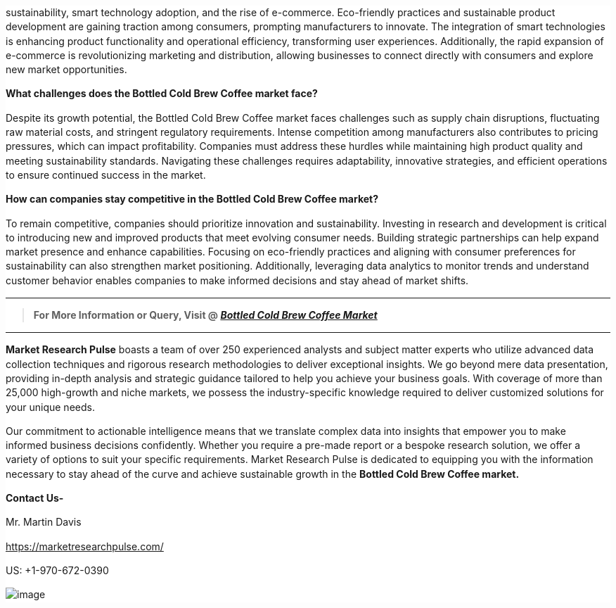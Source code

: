 sustainability, smart technology adoption, and the rise of e-commerce. Eco-friendly practices and sustainable product development are gaining traction among consumers, prompting manufacturers to innovate. The integration of smart technologies is enhancing product functionality and operational efficiency, transforming user experiences. Additionally, the rapid expansion of e-commerce is revolutionizing marketing and distribution, allowing businesses to connect directly with consumers and explore new market opportunities.</p><p><strong>What challenges does the Bottled Cold Brew Coffee market face?</strong></p><p>Despite its growth potential, the Bottled Cold Brew Coffee market faces challenges such as supply chain disruptions, fluctuating raw material costs, and stringent regulatory requirements. Intense competition among manufacturers also contributes to pricing pressures, which can impact profitability. Companies must address these hurdles while maintaining high product quality and meeting sustainability standards. Navigating these challenges requires adaptability, innovative strategies, and efficient operations to ensure continued success in the market.</p><p><strong>How can companies stay competitive in the Bottled Cold Brew Coffee market?</strong></p><p>To remain competitive, companies should prioritize innovation and sustainability. Investing in research and development is critical to introducing new and improved products that meet evolving consumer needs. Building strategic partnerships can help expand market presence and enhance capabilities. Focusing on eco-friendly practices and aligning with consumer preferences for sustainability can also strengthen market positioning. Additionally, leveraging data analytics to monitor trends and understand customer behavior enables companies to make informed decisions and stay ahead of market shifts.</p><hr /><blockquote><p><strong>For More Information or Query, Visit @&nbsp;<em><a href="https://marketresearchpulse.com/report/70277/bottled-cold-brew-coffee-market?utm_source=Linkedin&utm_medium=0111">Bottled Cold Brew Coffee Market</a></em></strong></p></blockquote><hr /><p><strong>Market Research Pulse</strong> boasts a team of over 250 experienced analysts and subject matter experts who utilize advanced data collection techniques and rigorous research methodologies to deliver exceptional insights. We go beyond mere data presentation, providing in-depth analysis and strategic guidance tailored to help you achieve your business goals. With coverage of more than 25,000 high-growth and niche markets, we possess the industry-specific knowledge required to deliver customized solutions for your unique needs.</p><p>Our commitment to actionable intelligence means that we translate complex data into insights that empower you to make informed business decisions confidently. Whether you require a pre-made report or a bespoke research solution, we offer a variety of options to suit your specific requirements. Market Research Pulse is dedicated to equipping you with the information necessary to stay ahead of the curve and achieve sustainable growth in the <strong>Bottled Cold Brew Coffee market.</strong></p><p><strong>Contact Us-</strong></p><p>Mr. Martin Davis</p><p>https://marketresearchpulse.com/</p><p>US: +1-970-672-0390</p>
![image](https://github.com/user-attachments/assets/f1bf6c30-b0cc-4955-8bbd-aba850a8afa9)
